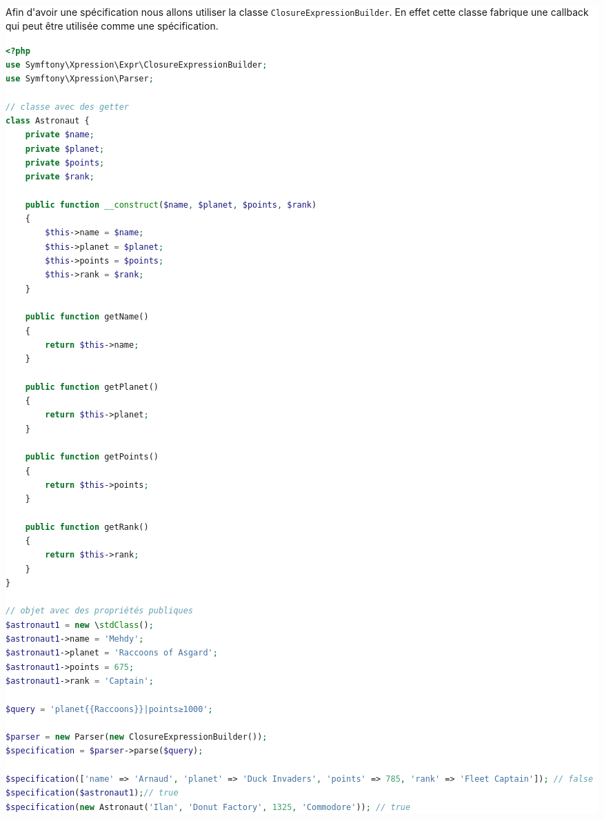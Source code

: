 Afin d'avoir une spécification nous allons utiliser la classe `ClosureExpressionBuilder`.
En effet cette classe fabrique une callback qui peut être utilisée comme une spécification.

```php
<?php
use Symftony\Xpression\Expr\ClosureExpressionBuilder;
use Symftony\Xpression\Parser;

// classe avec des getter
class Astronaut {
    private $name;
    private $planet;
    private $points;
    private $rank;

    public function __construct($name, $planet, $points, $rank)
    {
        $this->name = $name;
        $this->planet = $planet;
        $this->points = $points;
        $this->rank = $rank;
    }

    public function getName()
    {
        return $this->name;
    }

    public function getPlanet()
    {
        return $this->planet;
    }

    public function getPoints()
    {
        return $this->points;
    }

    public function getRank()
    {
        return $this->rank;
    }
}

// objet avec des propriétés publiques
$astronaut1 = new \stdClass();
$astronaut1->name = 'Mehdy';
$astronaut1->planet = 'Raccoons of Asgard';
$astronaut1->points = 675;
$astronaut1->rank = 'Captain';

$query = 'planet{{Raccoons}}|points≥1000';

$parser = new Parser(new ClosureExpressionBuilder());
$specification = $parser->parse($query);

$specification(['name' => 'Arnaud', 'planet' => 'Duck Invaders', 'points' => 785, 'rank' => 'Fleet Captain']); // false
$specification($astronaut1);// true
$specification(new Astronaut('Ilan', 'Donut Factory', 1325, 'Commodore')); // true
```
